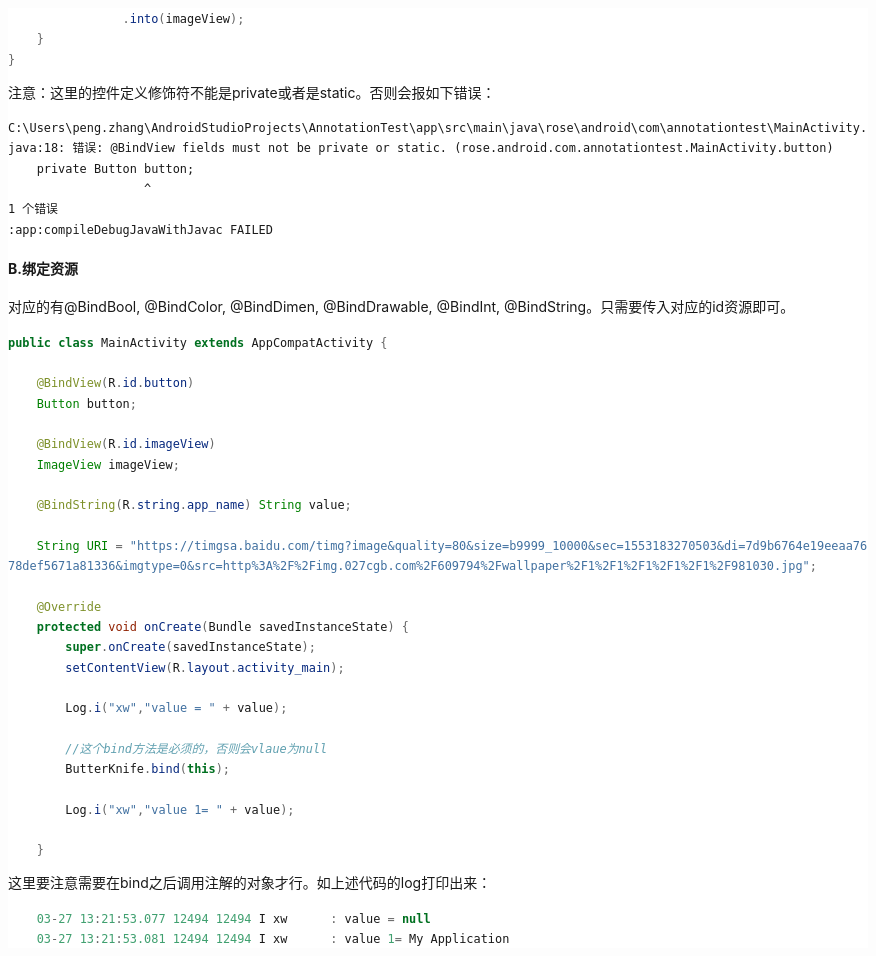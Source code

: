 ```java
                .into(imageView);
    }
}
```

注意：这里的控件定义修饰符不能是private或者是static。否则会报如下错误：

```
C:\Users\peng.zhang\AndroidStudioProjects\AnnotationTest\app\src\main\java\rose\android\com\annotationtest\MainActivity.java:18: 错误: @BindView fields must not be private or static. (rose.android.com.annotationtest.MainActivity.button)
    private Button button;
                   ^
1 个错误
:app:compileDebugJavaWithJavac FAILED
```

<a name="9e50aaa2"></a>
#### B.绑定资源
对应的有@BindBool, @BindColor, @BindDimen, @BindDrawable, @BindInt, @BindString。只需要传入对应的id资源即可。

```java
public class MainActivity extends AppCompatActivity {

    @BindView(R.id.button)
    Button button;

    @BindView(R.id.imageView)
    ImageView imageView;

    @BindString(R.string.app_name) String value;

    String URI = "https://timgsa.baidu.com/timg?image&quality=80&size=b9999_10000&sec=1553183270503&di=7d9b6764e19eeaa7678def5671a81336&imgtype=0&src=http%3A%2F%2Fimg.027cgb.com%2F609794%2Fwallpaper%2F1%2F1%2F1%2F1%2F1%2F981030.jpg";

    @Override
    protected void onCreate(Bundle savedInstanceState) {
        super.onCreate(savedInstanceState);
        setContentView(R.layout.activity_main);

        Log.i("xw","value = " + value);

        //这个bind方法是必须的，否则会vlaue为null
        ButterKnife.bind(this);

        Log.i("xw","value 1= " + value);

    }
```

这里要注意需要在bind之后调用注解的对象才行。如上述代码的log打印出来：<br />

```java
	03-27 13:21:53.077 12494 12494 I xw      : value = null
	03-27 13:21:53.081 12494 12494 I xw      : value 1= My Application
```
